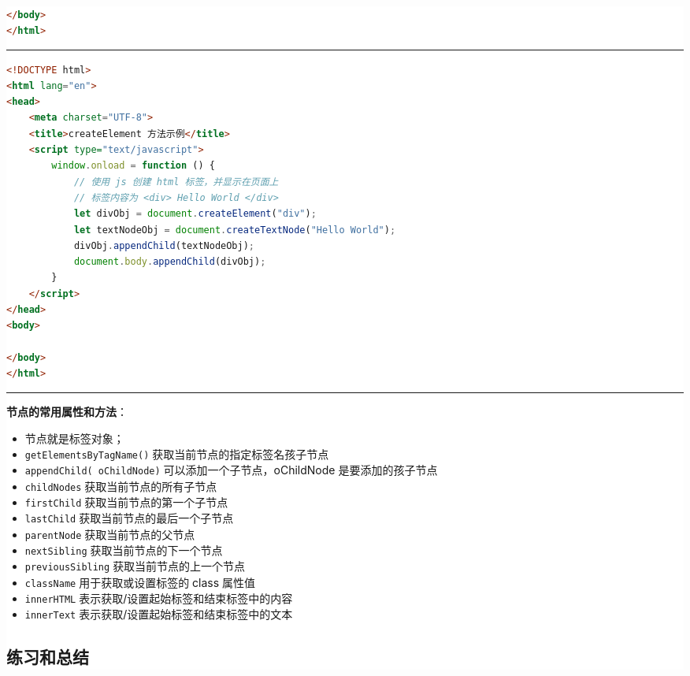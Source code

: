 ```html
</body>
</html>
```

---

```html
<!DOCTYPE html>
<html lang="en">
<head>
    <meta charset="UTF-8">
    <title>createElement 方法示例</title>
    <script type="text/javascript">
        window.onload = function () {
            // 使用 js 创建 html 标签，并显示在页面上
            // 标签内容为 <div> Hello World </div>
            let divObj = document.createElement("div");
            let textNodeObj = document.createTextNode("Hello World");
            divObj.appendChild(textNodeObj);
            document.body.appendChild(divObj);
        }
    </script>
</head>
<body>

</body>
</html>
```

---

**节点的常用属性和方法**：

* 节点就是标签对象；
* `getElementsByTagName()`  获取当前节点的指定标签名孩子节点
* `appendChild( oChildNode)`  可以添加一个子节点，oChildNode 是要添加的孩子节点
* `childNodes`  获取当前节点的所有子节点
* `firstChild`  获取当前节点的第一个子节点
* `lastChild`  获取当前节点的最后一个子节点
* `parentNode`  获取当前节点的父节点
* `nextSibling`  获取当前节点的下一个节点
* `previousSibling`  获取当前节点的上一个节点
* `className`  用于获取或设置标签的 class 属性值
* `innerHTML`  表示获取/设置起始标签和结束标签中的内容
* `innerText`  表示获取/设置起始标签和结束标签中的文本

## 练习和总结
